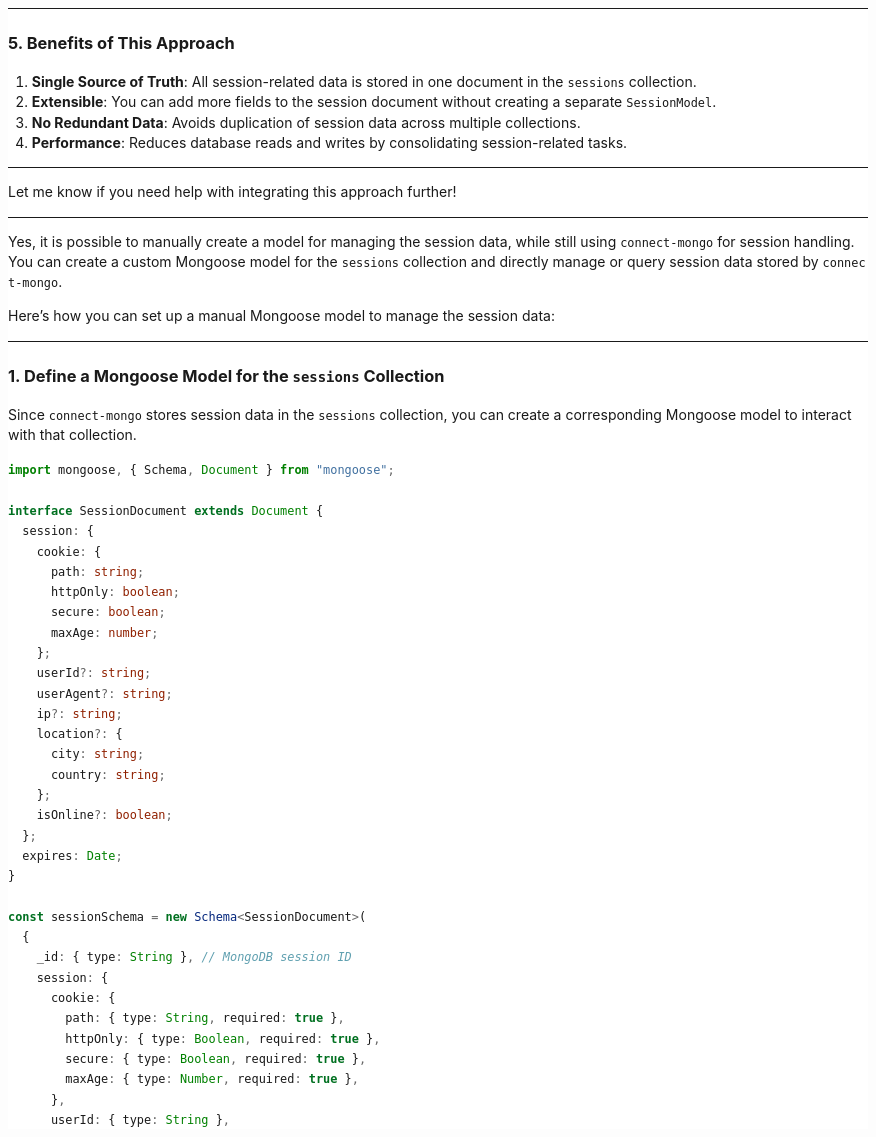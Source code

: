 
---

### **5. Benefits of This Approach**

1. **Single Source of Truth**: All session-related data is stored in one document in the `sessions` collection.
2. **Extensible**: You can add more fields to the session document without creating a separate `SessionModel`.
3. **No Redundant Data**: Avoids duplication of session data across multiple collections.
4. **Performance**: Reduces database reads and writes by consolidating session-related tasks.

---

Let me know if you need help with integrating this approach further!


---


Yes, it is possible to manually create a model for managing the session data, while still using `connect-mongo` for session handling. You can create a custom Mongoose model for the `sessions` collection and directly manage or query session data stored by `connect-mongo`.

Here’s how you can set up a manual Mongoose model to manage the session data:

---

### **1. Define a Mongoose Model for the `sessions` Collection**

Since `connect-mongo` stores session data in the `sessions` collection, you can create a corresponding Mongoose model to interact with that collection.

```ts
import mongoose, { Schema, Document } from "mongoose";

interface SessionDocument extends Document {
  session: {
    cookie: {
      path: string;
      httpOnly: boolean;
      secure: boolean;
      maxAge: number;
    };
    userId?: string;
    userAgent?: string;
    ip?: string;
    location?: {
      city: string;
      country: string;
    };
    isOnline?: boolean;
  };
  expires: Date;
}

const sessionSchema = new Schema<SessionDocument>(
  {
    _id: { type: String }, // MongoDB session ID
    session: {
      cookie: {
        path: { type: String, required: true },
        httpOnly: { type: Boolean, required: true },
        secure: { type: Boolean, required: true },
        maxAge: { type: Number, required: true },
      },
      userId: { type: String },
```